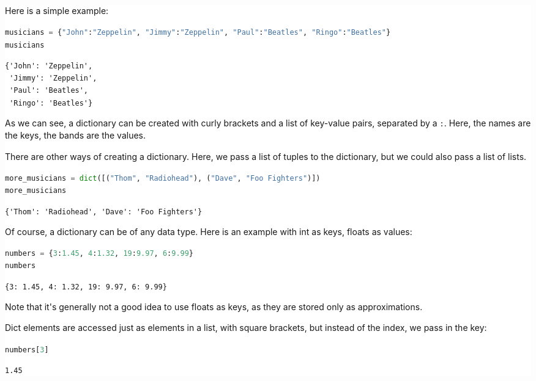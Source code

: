 Here is a simple example:


```python
musicians = {"John":"Zeppelin", "Jimmy":"Zeppelin", "Paul":"Beatles", "Ringo":"Beatles"}
musicians
```




    {'John': 'Zeppelin',
     'Jimmy': 'Zeppelin',
     'Paul': 'Beatles',
     'Ringo': 'Beatles'}



As we can see, a dictionary can be created with curly brackets and a list of key-value pairs, separated by a `:`. Here, the names are the keys, the bands are the values. 

There are other ways of creating a dictionary. Here, we pass a list of tuples to the dictionary, but we could also pass a list of lists.


```python
more_musicians = dict([("Thom", "Radiohead"), ("Dave", "Foo Fighters")])
more_musicians
```




    {'Thom': 'Radiohead', 'Dave': 'Foo Fighters'}



Of course, a dictionary can be of any data type. Here is an example with int as keys, floats as values:


```python
numbers = {3:1.45, 4:1.32, 19:9.97, 6:9.99}
numbers
```




    {3: 1.45, 4: 1.32, 19: 9.97, 6: 9.99}



Note that it's generally not a good idea to use floats as keys, as they are stored only as approximations.

Dict elements are accessed just as elements in a list, with square brackets, but instead of the index, we pass in the key: 


```python
numbers[3]
```




    1.45
